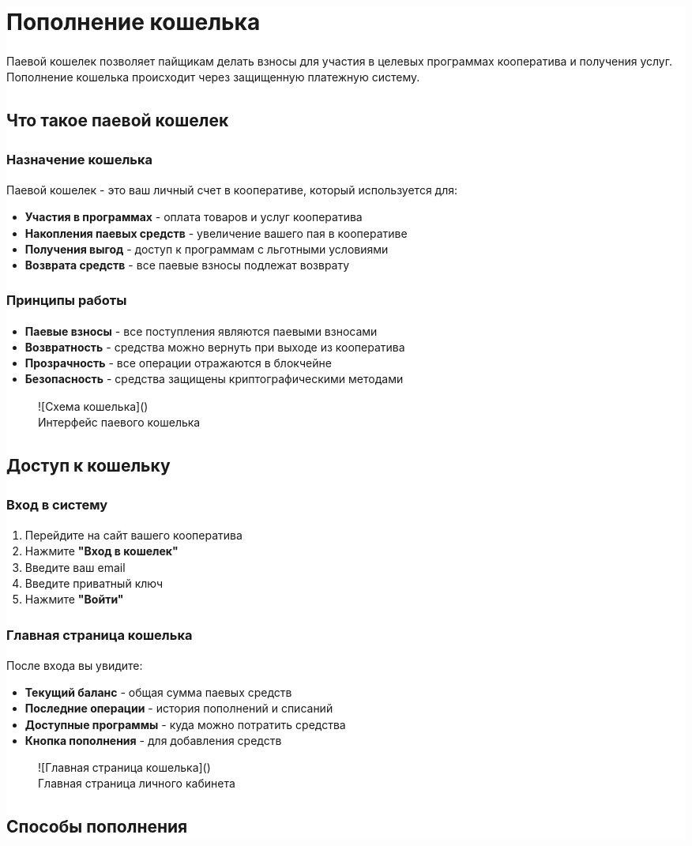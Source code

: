 # Пополнение кошелька

Паевой кошелек позволяет пайщикам делать взносы для участия в целевых программах кооператива и получения услуг. Пополнение кошелька происходит через защищенную платежную систему.

## Что такое паевой кошелек

### Назначение кошелька
Паевой кошелек - это ваш личный счет в кооперативе, который используется для:
- **Участия в программах** - оплата товаров и услуг кооператива
- **Накопления паевых средств** - увеличение вашего пая в кооперативе
- **Получения выгод** - доступ к программам с льготными условиями
- **Возврата средств** - все паевые взносы подлежат возврату

### Принципы работы
- **Паевые взносы** - все поступления являются паевыми взносами
- **Возвратность** - средства можно вернуть при выходе из кооператива
- **Прозрачность** - все операции отражаются в блокчейне
- **Безопасность** - средства защищены криптографическими методами

<figure markdown="span">
  ![Схема кошелька]()
  <figcaption>Интерфейс паевого кошелька</figcaption>
</figure>

## Доступ к кошельку

### Вход в систему
1. Перейдите на сайт вашего кооператива
2. Нажмите **"Вход в кошелек"**
3. Введите ваш email
4. Введите приватный ключ
5. Нажмите **"Войти"**

### Главная страница кошелька
После входа вы увидите:
- **Текущий баланс** - общая сумма паевых средств
- **Последние операции** - история пополнений и списаний
- **Доступные программы** - куда можно потратить средства
- **Кнопка пополнения** - для добавления средств

<figure markdown="span">
  ![Главная страница кошелька]()
  <figcaption>Главная страница личного кабинета</figcaption>
</figure>

## Способы пополнения
